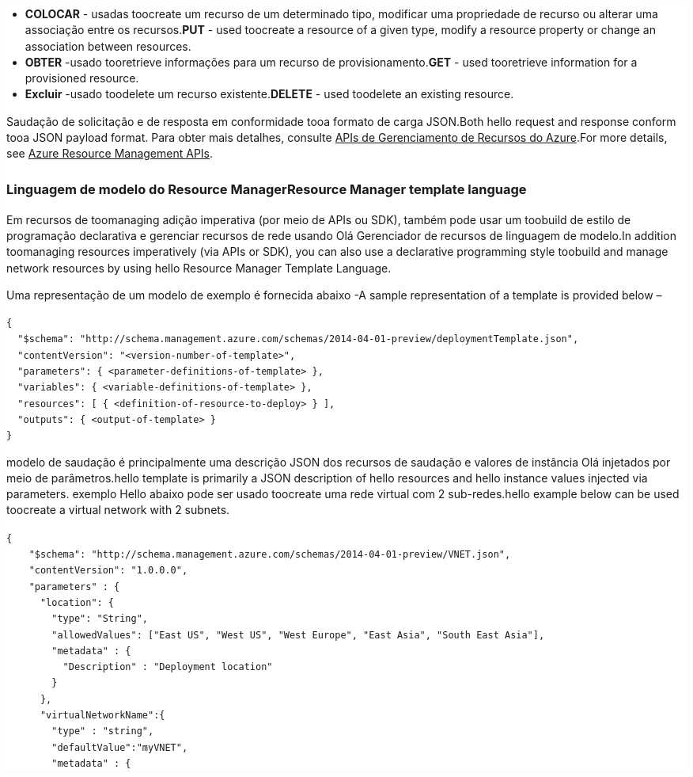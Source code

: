 * <span data-ttu-id="85418-165">**COLOCAR** - usadas toocreate um recurso de um determinado tipo, modificar uma propriedade de recurso ou alterar uma associação entre os recursos.</span><span class="sxs-lookup"><span data-stu-id="85418-165">**PUT** - used toocreate a resource of a given type, modify a resource property or change an association between resources.</span></span>
* <span data-ttu-id="85418-166">**OBTER** -usado tooretrieve informações para um recurso de provisionamento.</span><span class="sxs-lookup"><span data-stu-id="85418-166">**GET** - used tooretrieve information for a provisioned resource.</span></span>
* <span data-ttu-id="85418-167">**Excluir** -usado toodelete um recurso existente.</span><span class="sxs-lookup"><span data-stu-id="85418-167">**DELETE** - used toodelete an existing resource.</span></span>

<span data-ttu-id="85418-168">Saudação de solicitação e de resposta em conformidade tooa formato de carga JSON.</span><span class="sxs-lookup"><span data-stu-id="85418-168">Both hello request and response conform tooa JSON payload format.</span></span> <span data-ttu-id="85418-169">Para obter mais detalhes, consulte [APIs de Gerenciamento de Recursos do Azure](https://msdn.microsoft.com/library/azure/dn948464.aspx).</span><span class="sxs-lookup"><span data-stu-id="85418-169">For more details, see [Azure Resource Management APIs](https://msdn.microsoft.com/library/azure/dn948464.aspx).</span></span>

### <a name="resource-manager-template-language"></a><span data-ttu-id="85418-170">Linguagem de modelo do Resource Manager</span><span class="sxs-lookup"><span data-stu-id="85418-170">Resource Manager template language</span></span>
<span data-ttu-id="85418-171">Em recursos de toomanaging adição imperativa (por meio de APIs ou SDK), também pode usar um toobuild de estilo de programação declarativa e gerenciar recursos de rede usando Olá Gerenciador de recursos de linguagem de modelo.</span><span class="sxs-lookup"><span data-stu-id="85418-171">In addition toomanaging resources imperatively (via APIs or SDK), you can also use a declarative programming style toobuild and manage network resources by using hello Resource Manager Template Language.</span></span>

<span data-ttu-id="85418-172">Uma representação de um modelo de exemplo é fornecida abaixo -</span><span class="sxs-lookup"><span data-stu-id="85418-172">A sample representation of a template is provided below –</span></span>

    {
      "$schema": "http://schema.management.azure.com/schemas/2014-04-01-preview/deploymentTemplate.json",
      "contentVersion": "<version-number-of-template>",
      "parameters": { <parameter-definitions-of-template> },
      "variables": { <variable-definitions-of-template> },
      "resources": [ { <definition-of-resource-to-deploy> } ],
      "outputs": { <output-of-template> }    
    }

<span data-ttu-id="85418-173">modelo de saudação é principalmente uma descrição JSON dos recursos de saudação e valores de instância Olá injetados por meio de parâmetros.</span><span class="sxs-lookup"><span data-stu-id="85418-173">hello template is primarily a JSON description of hello resources and hello instance values injected via parameters.</span></span> <span data-ttu-id="85418-174">exemplo Hello abaixo pode ser usado toocreate uma rede virtual com 2 sub-redes.</span><span class="sxs-lookup"><span data-stu-id="85418-174">hello example below can be used toocreate a virtual network with 2 subnets.</span></span>

    {
        "$schema": "http://schema.management.azure.com/schemas/2014-04-01-preview/VNET.json",
        "contentVersion": "1.0.0.0",
        "parameters" : {
          "location": {
            "type": "String",
            "allowedValues": ["East US", "West US", "West Europe", "East Asia", "South East Asia"],
            "metadata" : {
              "Description" : "Deployment location"
            }
          },
          "virtualNetworkName":{
            "type" : "string",
            "defaultValue":"myVNET",
            "metadata" : {